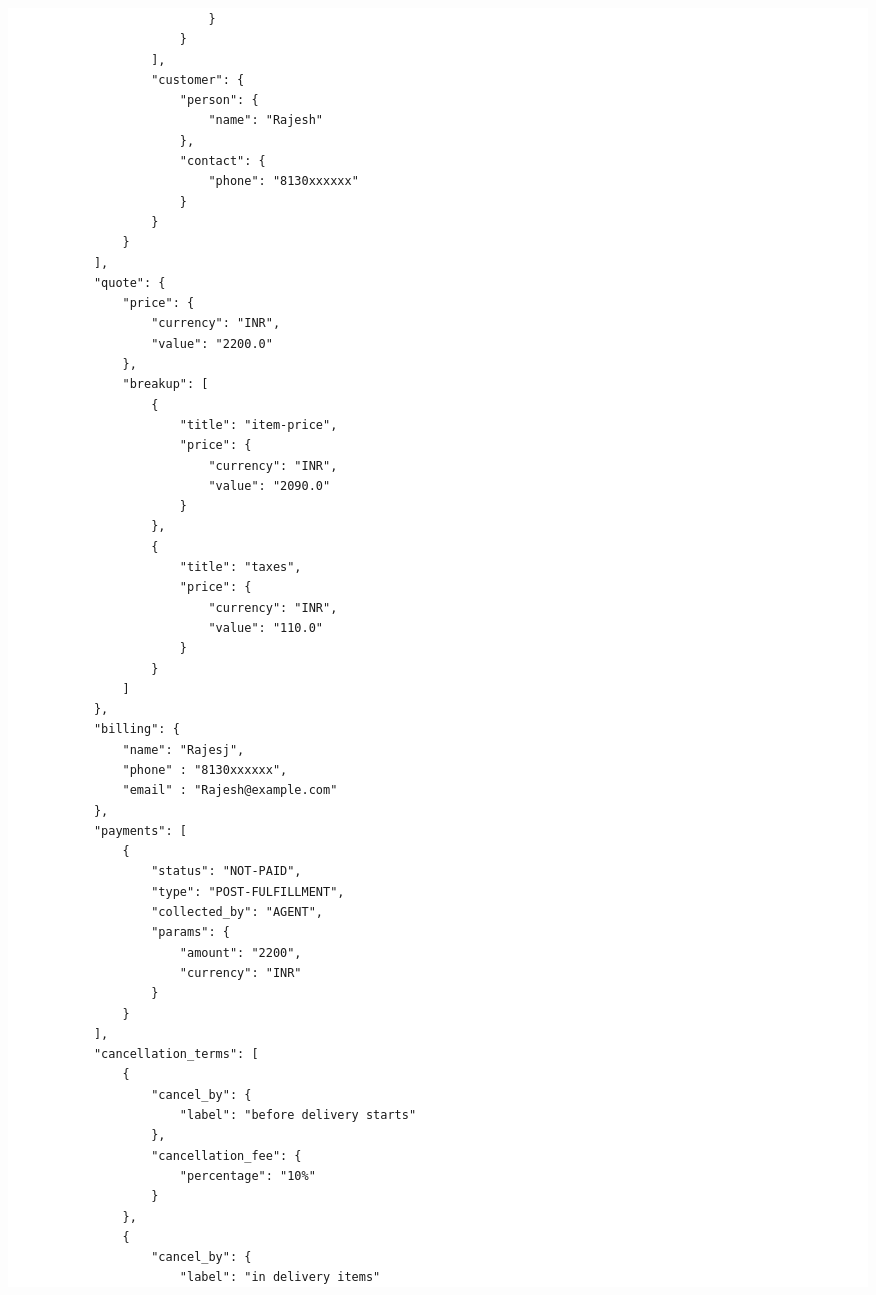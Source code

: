 ```
                            }
                        }
                    ],
                    "customer": {
                        "person": {
                            "name": "Rajesh"
                        },
                        "contact": {
                            "phone": "8130xxxxxx"
                        }
                    }
                }
            ],
            "quote": {
                "price": {
                    "currency": "INR",
                    "value": "2200.0"
                },
                "breakup": [
                    {
                        "title": "item-price",
                        "price": {
                            "currency": "INR",
                            "value": "2090.0"
                        }
                    },
                    {
                        "title": "taxes",
                        "price": {
                            "currency": "INR",
                            "value": "110.0"
                        }
                    }
                ]
            },
            "billing": {
                "name": "Rajesj",
                "phone" : "8130xxxxxx",
                "email" : "Rajesh@example.com" 
            },
            "payments": [
                {
                    "status": "NOT-PAID",
                    "type": "POST-FULFILLMENT",
                    "collected_by": "AGENT",
                    "params": {
                        "amount": "2200",
                        "currency": "INR"
                    }
                }
            ],
            "cancellation_terms": [
                {
                    "cancel_by": {
                        "label": "before delivery starts"
                    },
                    "cancellation_fee": {
                        "percentage": "10%"
                    }
                },
                {
                    "cancel_by": {
                        "label": "in delivery items"
```